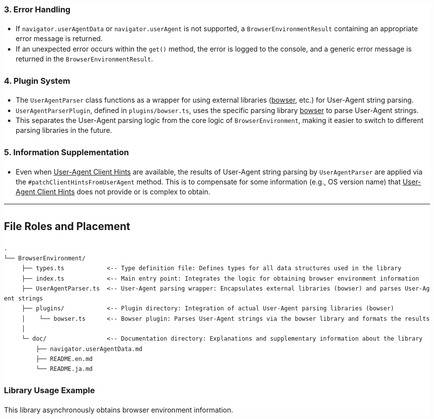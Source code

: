 ### 3. Error Handling

*   If `navigator.userAgentData` or `navigator.userAgent` is not supported, a `BrowserEnvironmentResult` containing an appropriate error message is returned.
*   If an unexpected error occurs within the `get()` method, the error is logged to the console, and a generic error message is returned in the `BrowserEnvironmentResult`.

### 4. Plugin System

*   The `UserAgentParser` class functions as a wrapper for using external libraries ([bowser](#bowser), etc.) for User-Agent string parsing.
*   `UserAgentParserPlugin`, defined in `plugins/bowser.ts`, uses the specific parsing library [bowser](#bowser) to parse User-Agent strings.
*   This separates the User-Agent parsing logic from the core logic of `BrowserEnvironment`, making it easier to switch to different parsing libraries in the future.

### 5. Information Supplementation

*   Even when [User-Agent Client Hints](#user-agent-client-hints) are available, the results of User-Agent string parsing by `UserAgentParser` are applied via the `#patchClientHintsFromUserAgent` method. This is to compensate for some information (e.g., OS version name) that [User-Agent Client Hints](#user-agent-client-hints) does not provide or is complex to obtain.

---

## File Roles and Placement

```
.
└── BrowserEnvironment/
     ├── types.ts            <-- Type definition file: Defines types for all data structures used in the library
     ├── index.ts            <-- Main entry point: Integrates the logic for obtaining browser environment information
     ├── UserAgentParser.ts  <-- User-Agent parsing wrapper: Encapsulates external libraries (bowser) and parses User-Agent strings
     ├── plugins/            <-- Plugin directory: Integration of actual User-Agent parsing libraries (bowser) 
     │    └── bowser.ts      <-- Bowser plugin: Parses User-Agent strings via the bowser library and formats the results
     │
     └─ doc/                 <-- Documentation directory: Explanations and supplementary information about the library
         ├── navigator.userAgentData.md
         ├── README.en.md
         └── README.ja.md

```

### Library Usage Example

This library asynchronously obtains browser environment information.
